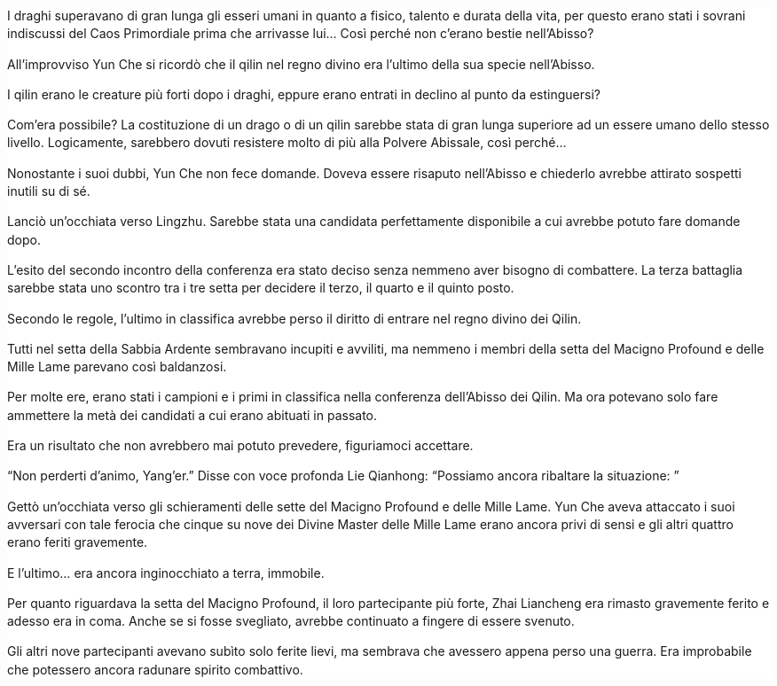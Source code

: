 
I draghi superavano di gran lunga gli esseri umani in quanto a fisico, talento e durata della vita, per questo erano stati i sovrani indiscussi del Caos Primordiale prima che arrivasse lui… Così perché non c’erano bestie nell’Abisso?


All’improvviso Yun Che si ricordò che il qilin nel regno divino era l’ultimo della sua specie nell’Abisso.


I qilin erano le creature più forti dopo i draghi, eppure erano entrati in declino al punto da estinguersi?


Com’era possibile? La costituzione di un drago o di un qilin sarebbe stata di gran lunga superiore ad un essere umano dello stesso livello. Logicamente, sarebbero dovuti resistere molto di più alla Polvere Abissale, così perché…


Nonostante i suoi dubbi, Yun Che non fece domande. Doveva essere risaputo nell’Abisso e chiederlo avrebbe attirato sospetti inutili su di sé.


Lanciò un’occhiata verso Lingzhu. Sarebbe stata una candidata perfettamente disponibile a cui avrebbe potuto fare domande dopo.


L’esito del secondo incontro della conferenza era stato deciso senza nemmeno aver bisogno di combattere. La terza battaglia sarebbe stata uno scontro tra i tre setta per decidere il terzo, il quarto e il quinto posto.


Secondo le regole, l’ultimo in classifica avrebbe perso il diritto di entrare nel regno divino dei Qilin.


Tutti nel setta della Sabbia Ardente sembravano incupiti e avviliti, ma nemmeno i membri della setta del Macigno Profound e delle Mille Lame parevano così baldanzosi.


Per molte ere, erano stati i campioni e i primi in classifica nella conferenza dell’Abisso dei Qilin. Ma ora potevano solo fare ammettere la metà dei candidati a cui erano abituati in passato.


Era un risultato che non avrebbero mai potuto prevedere, figuriamoci accettare.


“Non perderti d’animo, Yang’er.” Disse con voce profonda Lie Qianhong: “Possiamo ancora ribaltare la situazione: ”


Gettò un’occhiata verso gli schieramenti delle sette del Macigno Profound e delle Mille Lame. Yun Che aveva attaccato i suoi avversari con tale ferocia che cinque su nove dei Divine Master delle Mille Lame erano ancora privi di sensi e gli altri quattro erano feriti gravemente.


E l’ultimo… era ancora inginocchiato a terra, immobile.


Per quanto riguardava la setta del Macigno Profound, il loro partecipante più forte, Zhai Liancheng era rimasto gravemente ferito e adesso era in coma. Anche se si fosse svegliato, avrebbe continuato a fingere di essere svenuto.


Gli altri nove partecipanti avevano subìto solo ferite lievi, ma sembrava che avessero appena perso una guerra. Era improbabile che potessero ancora radunare spirito combattivo.
